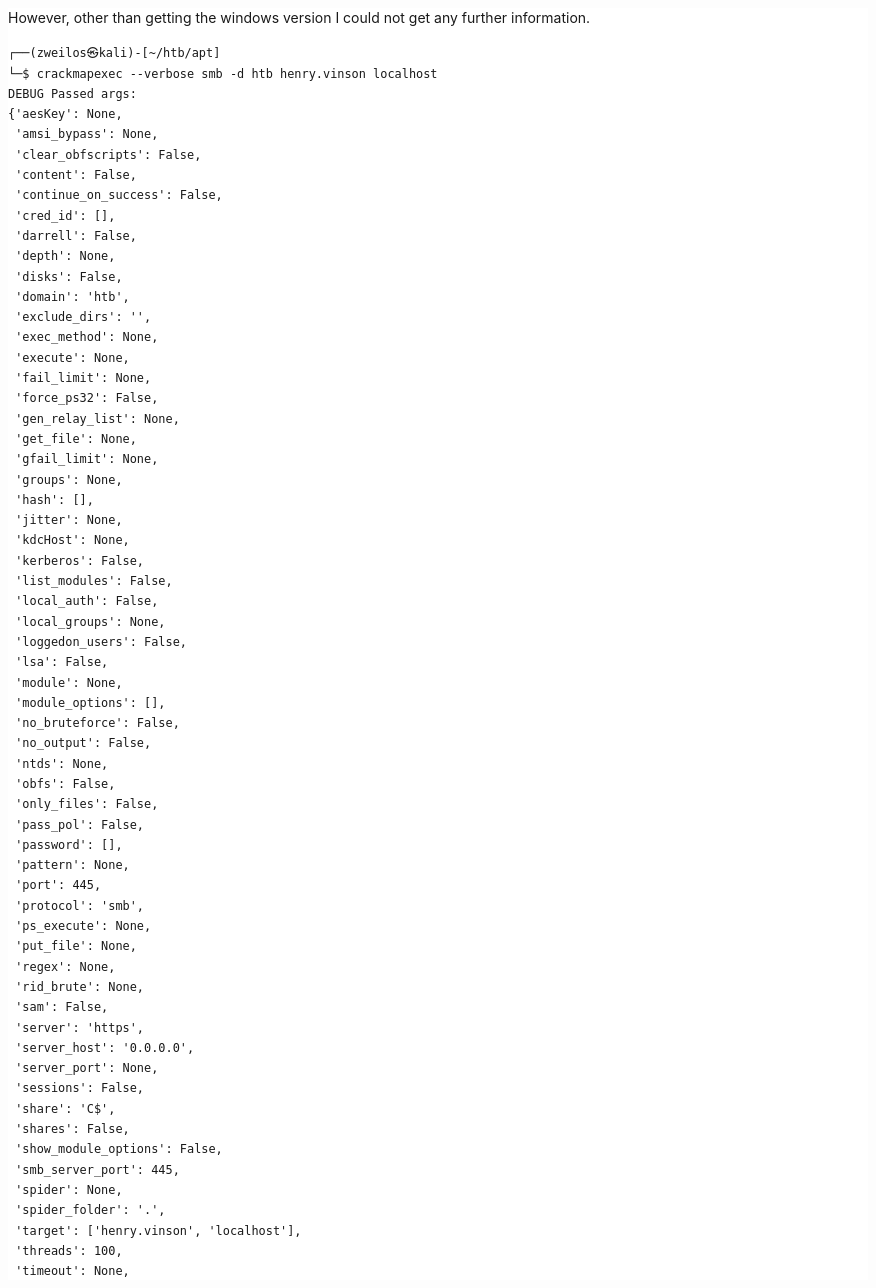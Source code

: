 However, other than getting the windows version I could not get any further information.

```
┌──(zweilos㉿kali)-[~/htb/apt]
└─$ crackmapexec --verbose smb -d htb henry.vinson localhost
DEBUG Passed args:
{'aesKey': None,
 'amsi_bypass': None,
 'clear_obfscripts': False,
 'content': False,
 'continue_on_success': False,
 'cred_id': [],
 'darrell': False,
 'depth': None,
 'disks': False,
 'domain': 'htb',
 'exclude_dirs': '',
 'exec_method': None,
 'execute': None,
 'fail_limit': None,
 'force_ps32': False,
 'gen_relay_list': None,
 'get_file': None,
 'gfail_limit': None,
 'groups': None,
 'hash': [],
 'jitter': None,
 'kdcHost': None,
 'kerberos': False,
 'list_modules': False,
 'local_auth': False,
 'local_groups': None,
 'loggedon_users': False,
 'lsa': False,
 'module': None,
 'module_options': [],
 'no_bruteforce': False,
 'no_output': False,
 'ntds': None,
 'obfs': False,
 'only_files': False,
 'pass_pol': False,
 'password': [],
 'pattern': None,
 'port': 445,
 'protocol': 'smb',
 'ps_execute': None,
 'put_file': None,
 'regex': None,
 'rid_brute': None,
 'sam': False,
 'server': 'https',
 'server_host': '0.0.0.0',
 'server_port': None,
 'sessions': False,
 'share': 'C$',
 'shares': False,
 'show_module_options': False,
 'smb_server_port': 445,
 'spider': None,
 'spider_folder': '.',
 'target': ['henry.vinson', 'localhost'],
 'threads': 100,
 'timeout': None,
```